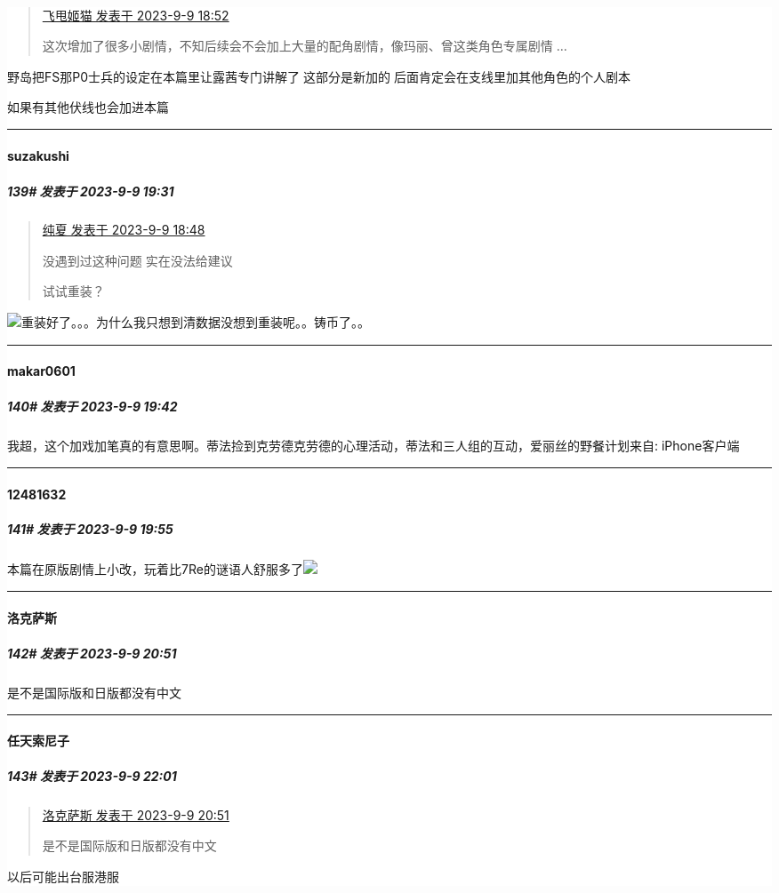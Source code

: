 <blockquote><a href="httphttps://bbs.saraba1st.com/2b/forum.php?mod=redirect&amp;goto=findpost&amp;pid=62347355&amp;ptid=2143787" target="_blank">飞甩姬猫 发表于 2023-9-9 18:52</a>

这次增加了很多小剧情，不知后续会不会加上大量的配角剧情，像玛丽、曾这类角色专属剧情 ...</blockquote>
野岛把FS那P0士兵的设定在本篇里让露茜专门讲解了 这部分是新加的 后面肯定会在支线里加其他角色的个人剧本 

如果有其他伏线也会加进本篇 


*****

####  suzakushi  
##### 139#       发表于 2023-9-9 19:31

<blockquote><a href="httphttps://bbs.saraba1st.com/2b/forum.php?mod=redirect&amp;goto=findpost&amp;pid=62347328&amp;ptid=2143787" target="_blank">纯夏 发表于 2023-9-9 18:48</a>

没遇到过这种问题 实在没法给建议

试试重装？</blockquote>
<img src="https://static.saraba1st.com/image/smiley/face2017/218.png" referrerpolicy="no-referrer">重装好了。。。为什么我只想到清数据没想到重装呢。。铸币了。。


*****

####  makar0601  
##### 140#       发表于 2023-9-9 19:42

我超，这个加戏加笔真的有意思啊。蒂法捡到克劳德克劳德的心理活动，蒂法和三人组的互动，爱丽丝的野餐计划来自: iPhone客户端


*****

####  12481632  
##### 141#       发表于 2023-9-9 19:55

本篇在原版剧情上小改，玩着比7Re的谜语人舒服多了<img src="https://static.saraba1st.com/image/smiley/face2017/015.png" referrerpolicy="no-referrer">


*****

####  洛克萨斯  
##### 142#       发表于 2023-9-9 20:51

是不是国际版和日版都没有中文


*****

####  任天索尼子  
##### 143#       发表于 2023-9-9 22:01

<blockquote><a href="httphttps://bbs.saraba1st.com/2b/forum.php?mod=redirect&amp;goto=findpost&amp;pid=62348605&amp;ptid=2143787" target="_blank">洛克萨斯 发表于 2023-9-9 20:51</a>

是不是国际版和日版都没有中文</blockquote>
以后可能出台服港服
